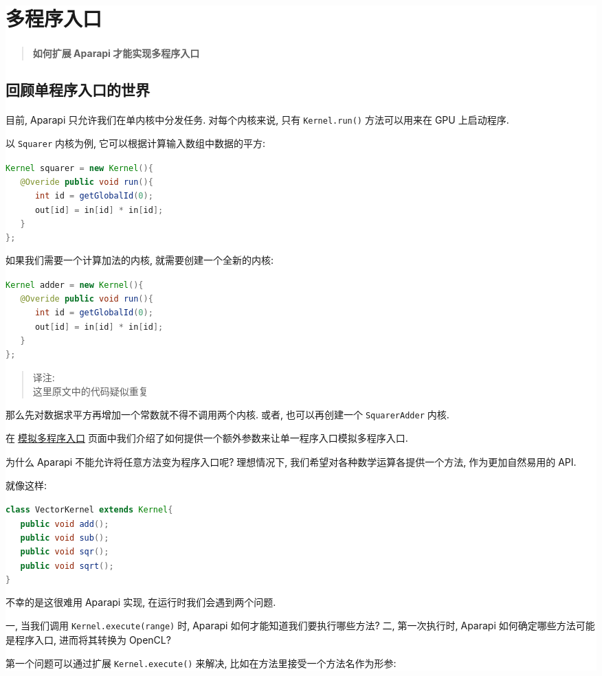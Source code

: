 # 多程序入口

> **如何扩展 Aparapi 才能实现多程序入口**

## 回顾单程序入口的世界

目前, Aparapi 只允许我们在单内核中分发任务. 对每个内核来说, 只有 `Kernel.run()` 方法可以用来在 GPU 上启动程序.

以 `Squarer` 内核为例, 它可以根据计算输入数组中数据的平方:

```java
Kernel squarer = new Kernel(){
   @Overide public void run(){
      int id = getGlobalId(0);
      out[id] = in[id] * in[id];
   }
};
```

如果我们需要一个计算加法的内核, 就需要创建一个全新的内核:

```java
Kernel adder = new Kernel(){
   @Overide public void run(){
      int id = getGlobalId(0);
      out[id] = in[id] * in[id];
   }
};
```

> 译注:  
> 这里原文中的代码疑似重复

那么先对数据求平方再增加一个常数就不得不调用两个内核. 或者, 也可以再创建一个 `SquarerAdder` 内核.


在 [模拟多程序入口](aparapi-emulating-multiple-entrypoints.md) 页面中我们介绍了如何提供一个额外参数来让单一程序入口模拟多程序入口.

为什么 Aparapi 不能允许将任意方法变为程序入口呢? 理想情况下, 我们希望对各种数学运算各提供一个方法, 作为更加自然易用的 API.

就像这样:

```java
class VectorKernel extends Kernel{
   public void add();
   public void sub();
   public void sqr();
   public void sqrt();
}
```

不幸的是这很难用 Aparapi 实现, 在运行时我们会遇到两个问题.

一, 当我们调用 `Kernel.execute(range)` 时, Aparapi 如何才能知道我们要执行哪些方法?
二, 第一次执行时, Aparapi 如何确定哪些方法可能是程序入口, 进而将其转换为 OpenCL?

第一个问题可以通过扩展 `Kernel.execute()` 来解决, 比如在方法里接受一个方法名作为形参:
